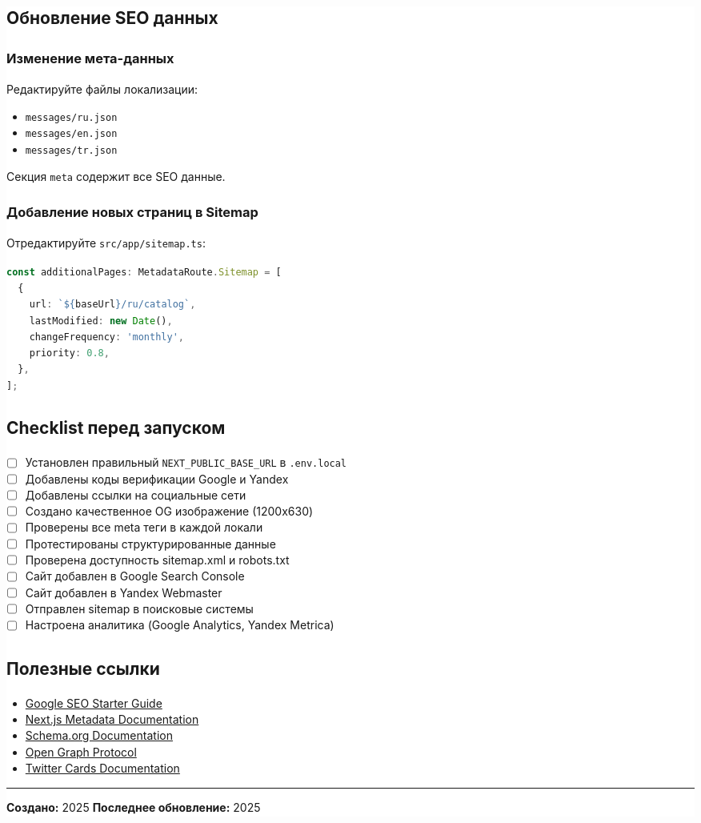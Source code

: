 ## Обновление SEO данных

### Изменение мета-данных

Редактируйте файлы локализации:
- `messages/ru.json`
- `messages/en.json`  
- `messages/tr.json`

Секция `meta` содержит все SEO данные.

### Добавление новых страниц в Sitemap

Отредактируйте `src/app/sitemap.ts`:
```typescript
const additionalPages: MetadataRoute.Sitemap = [
  {
    url: `${baseUrl}/ru/catalog`,
    lastModified: new Date(),
    changeFrequency: 'monthly',
    priority: 0.8,
  },
];
```

## Checklist перед запуском

- [ ] Установлен правильный `NEXT_PUBLIC_BASE_URL` в `.env.local`
- [ ] Добавлены коды верификации Google и Yandex
- [ ] Добавлены ссылки на социальные сети
- [ ] Создано качественное OG изображение (1200x630)
- [ ] Проверены все meta теги в каждой локали
- [ ] Протестированы структурированные данные
- [ ] Проверена доступность sitemap.xml и robots.txt
- [ ] Сайт добавлен в Google Search Console
- [ ] Сайт добавлен в Yandex Webmaster
- [ ] Отправлен sitemap в поисковые системы
- [ ] Настроена аналитика (Google Analytics, Yandex Metrica)

## Полезные ссылки

- [Google SEO Starter Guide](https://developers.google.com/search/docs/beginner/seo-starter-guide)
- [Next.js Metadata Documentation](https://nextjs.org/docs/app/building-your-application/optimizing/metadata)
- [Schema.org Documentation](https://schema.org/)
- [Open Graph Protocol](https://ogp.me/)
- [Twitter Cards Documentation](https://developer.twitter.com/en/docs/twitter-for-websites/cards/overview/abouts-cards)

---

**Создано:** 2025
**Последнее обновление:** 2025

